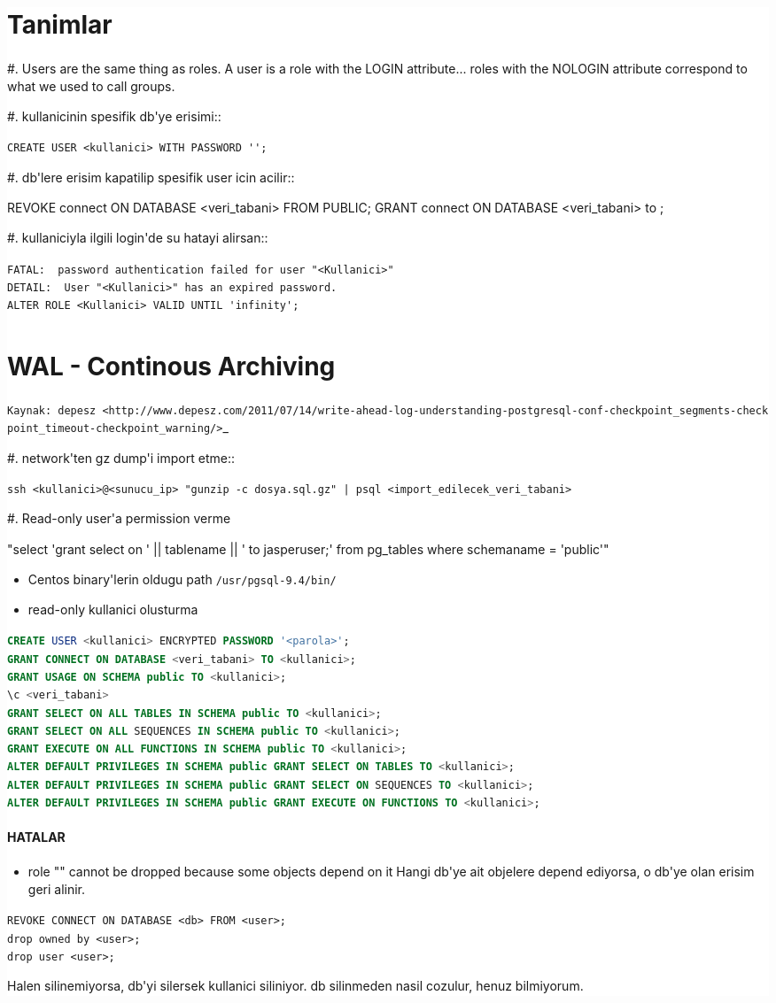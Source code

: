 Tanimlar
========

#. Users are the same thing as roles. A user is a role with the LOGIN
   attribute... roles with the NOLOGIN attribute correspond to what we used to
   call groups.

#. kullanicinin spesifik db'ye erisimi::

    CREATE USER <kullanici> WITH PASSWORD '';

#. db'lere erisim kapatilip spesifik user icin acilir::

   REVOKE connect ON DATABASE <veri_tabani> FROM PUBLIC;
   GRANT connect ON DATABASE <veri_tabani> to <kullanici>;

#. kullaniciyla ilgili login'de su hatayi alirsan::

    FATAL:  password authentication failed for user "<Kullanici>"
    DETAIL:  User "<Kullanici>" has an expired password.
    ALTER ROLE <Kullanici> VALID UNTIL 'infinity';

WAL - Continous Archiving
========



`Kaynak: depesz <http://www.depesz.com/2011/07/14/write-ahead-log-understanding-postgresql-conf-checkpoint_segments-checkpoint_timeout-checkpoint_warning/>`_

#. network'ten gz dump'i import etme::

    ssh <kullanici>@<sunucu_ip> "gunzip -c dosya.sql.gz" | psql <import_edilecek_veri_tabani>

#. Read-only user'a permission verme

  "select 'grant select on ' || tablename || ' to jasperuser;' from pg_tables where schemaname = 'public'"

* Centos binary'lerin oldugu path `/usr/pgsql-9.4/bin/`

* read-only kullanici olusturma

``` sql
CREATE USER <kullanici> ENCRYPTED PASSWORD '<parola>';
GRANT CONNECT ON DATABASE <veri_tabani> TO <kullanici>;
GRANT USAGE ON SCHEMA public TO <kullanici>;
\c <veri_tabani>
GRANT SELECT ON ALL TABLES IN SCHEMA public TO <kullanici>;
GRANT SELECT ON ALL SEQUENCES IN SCHEMA public TO <kullanici>;
GRANT EXECUTE ON ALL FUNCTIONS IN SCHEMA public TO <kullanici>;
ALTER DEFAULT PRIVILEGES IN SCHEMA public GRANT SELECT ON TABLES TO <kullanici>;
ALTER DEFAULT PRIVILEGES IN SCHEMA public GRANT SELECT ON SEQUENCES TO <kullanici>;
ALTER DEFAULT PRIVILEGES IN SCHEMA public GRANT EXECUTE ON FUNCTIONS TO <kullanici>;
```

#### HATALAR

* role "" cannot be dropped because some objects depend on it
Hangi db'ye ait objelere depend ediyorsa, o db'ye olan erisim geri alinir.
```
REVOKE CONNECT ON DATABASE <db> FROM <user>;
drop owned by <user>;
drop user <user>;
```
Halen silinemiyorsa, db'yi silersek kullanici siliniyor.
db silinmeden nasil cozulur, henuz bilmiyorum.
